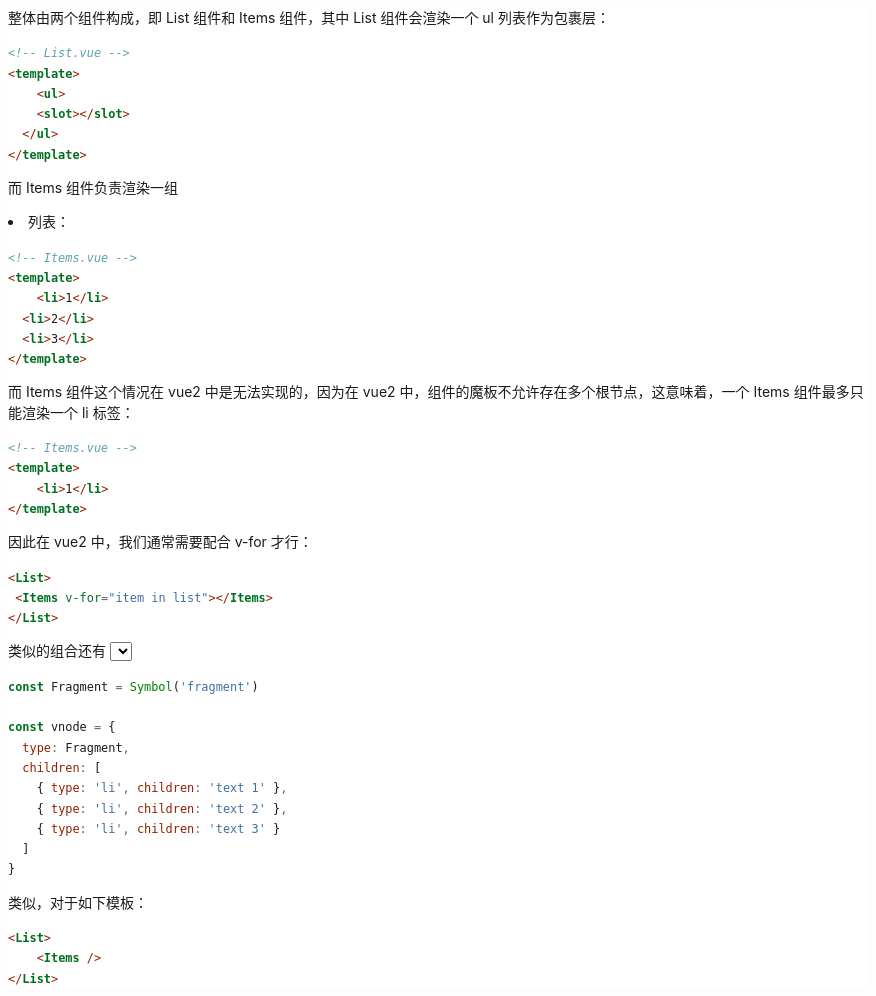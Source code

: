 整体由两个组件构成，即 List 组件和 Items 组件，其中 List 组件会渲染一个 ul 列表作为包裹层：

```html
<!-- List.vue -->
<template>
	<ul>
    <slot></slot>
  </ul>
</template>
```

而 Items 组件负责渲染一组 <li> 列表：

```html
<!-- Items.vue -->
<template>
	<li>1</li>
  <li>2</li>
  <li>3</li>
</template>
```

而 Items 组件这个情况在 vue2 中是无法实现的，因为在 vue2 中，组件的魔板不允许存在多个根节点，这意味着，一个 Items 组件最多只能渲染一个 li 标签：

```html
<!-- Items.vue -->
<template>
	<li>1</li>
</template>
```

因此在 vue2 中，我们通常需要配合 v-for 才行：

```html
<List>
 <Items v-for="item in list"></Items>
</List>
```

类似的组合还有 <select> 和 <options> 这两个标签，而 vue3 中支持多个根节点模板，所以不存在这个问题，而 vue3 中是如何描述这个多根节点模板呢？就是利用 Fragment 来进行包裹，如下：

```javascript
const Fragment = Symbol('fragment')

const vnode = {
  type: Fragment,
  children: [
    { type: 'li', children: 'text 1' },
    { type: 'li', children: 'text 2' },
    { type: 'li', children: 'text 3' }
  ]
}
```

类似，对于如下模板：

```html
<List>
	<Items />
</List>
```
